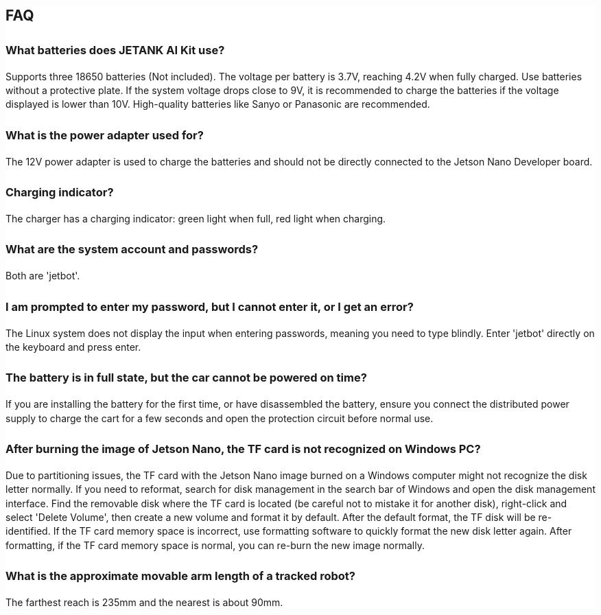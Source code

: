 ## FAQ

### What batteries does JETANK AI Kit use?

Supports three 18650 batteries (Not included). The voltage per battery is 3.7V, reaching 4.2V when fully charged. Use batteries without a protective plate. If the system voltage drops close to 9V, it is recommended to charge the batteries if the voltage displayed is lower than 10V. High-quality batteries like Sanyo or Panasonic are recommended.

### What is the power adapter used for?

The 12V power adapter is used to charge the batteries and should not be directly connected to the Jetson Nano Developer board.

### Charging indicator?

The charger has a charging indicator: green light when full, red light when charging.

### What are the system account and passwords?

Both are 'jetbot'.

### I am prompted to enter my password, but I cannot enter it, or I get an error?

The Linux system does not display the input when entering passwords, meaning you need to type blindly. Enter 'jetbot' directly on the keyboard and press enter.

### The battery is in full state, but the car cannot be powered on time?

If you are installing the battery for the first time, or have disassembled the battery, ensure you connect the distributed power supply to charge the cart for a few seconds and open the protection circuit before normal use.

### After burning the image of Jetson Nano, the TF card is not recognized on Windows PC?

Due to partitioning issues, the TF card with the Jetson Nano image burned on a Windows computer might not recognize the disk letter normally. If you need to reformat, search for disk management in the search bar of Windows and open the disk management interface. Find the removable disk where the TF card is located (be careful not to mistake it for another disk), right-click and select 'Delete Volume', then create a new volume and format it by default. After the default format, the TF disk will be re-identified. If the TF card memory space is incorrect, use formatting software to quickly format the new disk letter again. After formatting, if the TF card memory space is normal, you can re-burn the new image normally.

### What is the approximate movable arm length of a tracked robot?

The farthest reach is 235mm and the nearest is about 90mm.